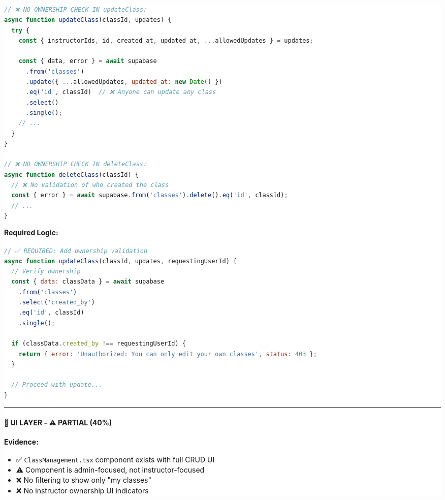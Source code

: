 ```javascript
// ❌ NO OWNERSHIP CHECK IN updateClass:
async function updateClass(classId, updates) {
  try {
    const { instructorIds, id, created_at, updated_at, ...allowedUpdates } = updates;

    const { data, error } = await supabase
      .from('classes')
      .update({ ...allowedUpdates, updated_at: new Date() })
      .eq('id', classId)  // ❌ Anyone can update any class
      .select()
      .single();
    // ...
  }
}

// ❌ NO OWNERSHIP CHECK IN deleteClass:
async function deleteClass(classId) {
  // ❌ No validation of who created the class
  const { error } = await supabase.from('classes').delete().eq('id', classId);
  // ...
}
```

**Required Logic:**

```javascript
// ✅ REQUIRED: Add ownership validation
async function updateClass(classId, updates, requestingUserId) {
  // Verify ownership
  const { data: classData } = await supabase
    .from('classes')
    .select('created_by')
    .eq('id', classId)
    .single();

  if (classData.created_by !== requestingUserId) {
    return { error: 'Unauthorized: You can only edit your own classes', status: 403 };
  }

  // Proceed with update...
}
```

---

#### 🎨 **UI LAYER** - ⚠️ PARTIAL (40%)

**Evidence:**

- ✅ `ClassManagement.tsx` component exists with full CRUD UI
- ⚠️ Component is admin-focused, not instructor-focused
- ❌ No filtering to show only "my classes"
- ❌ No instructor ownership UI indicators
